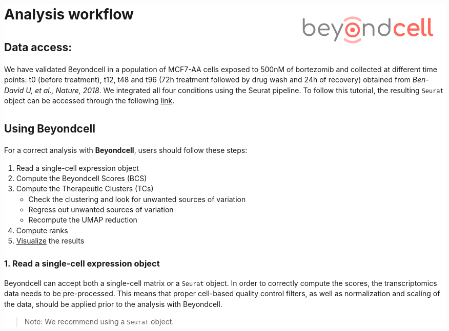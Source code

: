<img src="../../.img/beyondcell.png" width="300" style="float:right">

# Analysis workflow

## Data access:
We have validated Beyondcell in a population of MCF7-AA cells exposed to 500nM 
of bortezomib and collected at different time points: t0 (before treatment), 
t12, t48 and t96 (72h treatment followed by drug wash and 24h of recovery) 
obtained from *Ben-David U, et al., Nature, 2018*. We integrated all four 
conditions using the Seurat pipeline. To follow this tutorial, the resulting 
`Seurat` object can be accessed through the following 
[link](https://zenodo.org/record/4438620). 

## Using Beyondcell
For a correct analysis with **Beyondcell**, users should follow these steps: 

 1. Read a single-cell expression object
 2. Compute the Beyondcell Scores (BCS)
 3. Compute the Therapeutic Clusters (TCs)
    * Check the clustering and look for unwanted sources of variation
    * Regress out unwanted sources of variation
    * Recompute the UMAP reduction
 4. Compute ranks
 5. [Visualize](https://github.com/cnio-bu/beyondcell/blob/master/tutorial/visualization/README.md) 
 the results

### 1. Read a single-cell expression object
Beyondcell can accept both a single-cell matrix or a `Seurat` object. In order 
to correctly compute the scores, the transcriptomics data needs to be 
pre-processed. This means that proper cell-based quality control filters, as 
well as normalization and scaling of the data, should be applied prior to the 
analysis with Beyondcell.

> Note: We recommend using a `Seurat` object.
